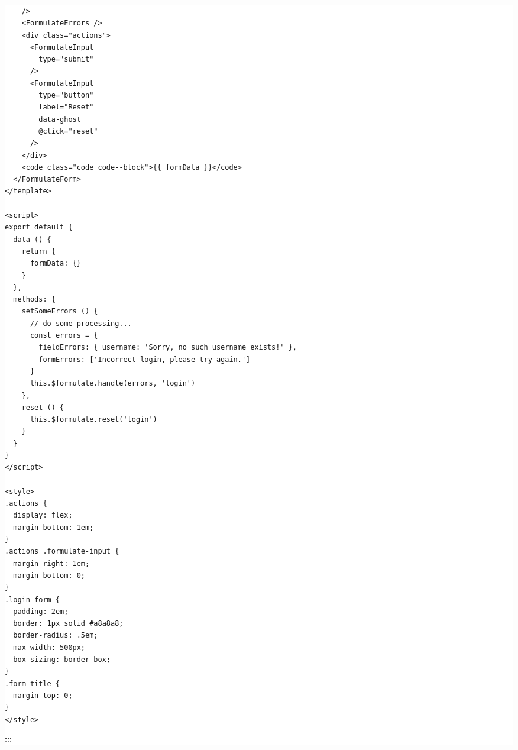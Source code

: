 ```vue
    />
    <FormulateErrors />
    <div class="actions">
      <FormulateInput
        type="submit"
      />
      <FormulateInput
        type="button"
        label="Reset"
        data-ghost
        @click="reset"
      />
    </div>
    <code class="code code--block">{{ formData }}</code>
  </FormulateForm>
</template>

<script>
export default {
  data () {
    return {
      formData: {}
    }
  },
  methods: {
    setSomeErrors () {
      // do some processing...
      const errors = {
        fieldErrors: { username: 'Sorry, no such username exists!' },
        formErrors: ['Incorrect login, please try again.']
      }
      this.$formulate.handle(errors, 'login')
    },
    reset () {
      this.$formulate.reset('login')
    }
  }
}
</script>

<style>
.actions {
  display: flex;
  margin-bottom: 1em;
}
.actions .formulate-input {
  margin-right: 1em;
  margin-bottom: 0;
}
.login-form {
  padding: 2em;
  border: 1px solid #a8a8a8;
  border-radius: .5em;
  max-width: 500px;
  box-sizing: border-box;
}
.form-title {
  margin-top: 0;
}
</style>
```
:::
<demo-named-form />